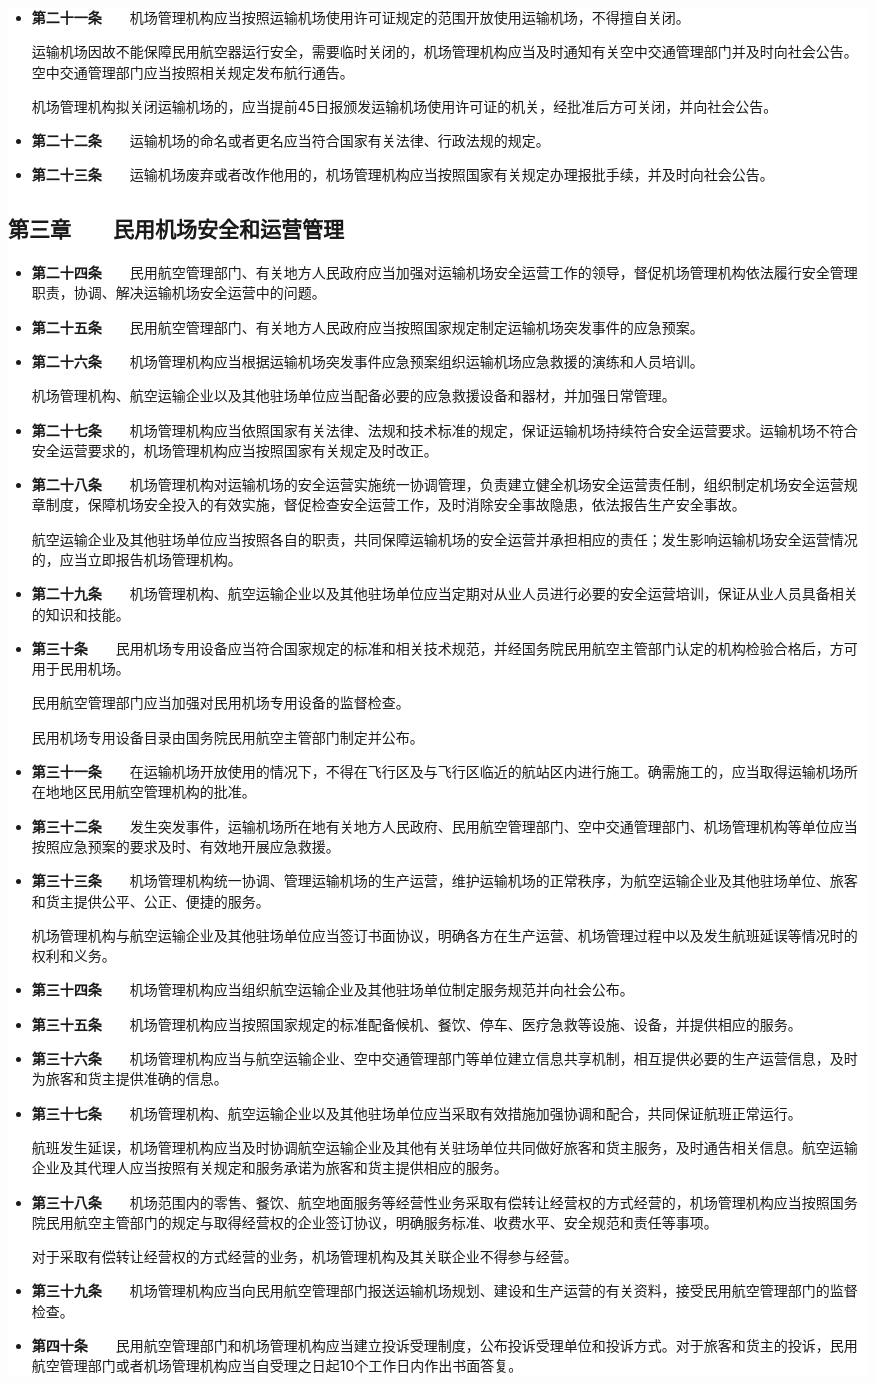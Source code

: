 - **第二十一条**　　机场管理机构应当按照运输机场使用许可证规定的范围开放使用运输机场，不得擅自关闭。

  运输机场因故不能保障民用航空器运行安全，需要临时关闭的，机场管理机构应当及时通知有关空中交通管理部门并及时向社会公告。空中交通管理部门应当按照相关规定发布航行通告。

  机场管理机构拟关闭运输机场的，应当提前45日报颁发运输机场使用许可证的机关，经批准后方可关闭，并向社会公告。

- **第二十二条**　　运输机场的命名或者更名应当符合国家有关法律、行政法规的规定。

- **第二十三条**　　运输机场废弃或者改作他用的，机场管理机构应当按照国家有关规定办理报批手续，并及时向社会公告。

## 第三章　　民用机场安全和运营管理

- **第二十四条**　　民用航空管理部门、有关地方人民政府应当加强对运输机场安全运营工作的领导，督促机场管理机构依法履行安全管理职责，协调、解决运输机场安全运营中的问题。

- **第二十五条**　　民用航空管理部门、有关地方人民政府应当按照国家规定制定运输机场突发事件的应急预案。

- **第二十六条**　　机场管理机构应当根据运输机场突发事件应急预案组织运输机场应急救援的演练和人员培训。

  机场管理机构、航空运输企业以及其他驻场单位应当配备必要的应急救援设备和器材，并加强日常管理。

- **第二十七条**　　机场管理机构应当依照国家有关法律、法规和技术标准的规定，保证运输机场持续符合安全运营要求。运输机场不符合安全运营要求的，机场管理机构应当按照国家有关规定及时改正。

- **第二十八条**　　机场管理机构对运输机场的安全运营实施统一协调管理，负责建立健全机场安全运营责任制，组织制定机场安全运营规章制度，保障机场安全投入的有效实施，督促检查安全运营工作，及时消除安全事故隐患，依法报告生产安全事故。

  航空运输企业及其他驻场单位应当按照各自的职责，共同保障运输机场的安全运营并承担相应的责任；发生影响运输机场安全运营情况的，应当立即报告机场管理机构。

- **第二十九条**　　机场管理机构、航空运输企业以及其他驻场单位应当定期对从业人员进行必要的安全运营培训，保证从业人员具备相关的知识和技能。

- **第三十条**　　民用机场专用设备应当符合国家规定的标准和相关技术规范，并经国务院民用航空主管部门认定的机构检验合格后，方可用于民用机场。

  民用航空管理部门应当加强对民用机场专用设备的监督检查。

  民用机场专用设备目录由国务院民用航空主管部门制定并公布。

- **第三十一条**　　在运输机场开放使用的情况下，不得在飞行区及与飞行区临近的航站区内进行施工。确需施工的，应当取得运输机场所在地地区民用航空管理机构的批准。

- **第三十二条**　　发生突发事件，运输机场所在地有关地方人民政府、民用航空管理部门、空中交通管理部门、机场管理机构等单位应当按照应急预案的要求及时、有效地开展应急救援。

- **第三十三条**　　机场管理机构统一协调、管理运输机场的生产运营，维护运输机场的正常秩序，为航空运输企业及其他驻场单位、旅客和货主提供公平、公正、便捷的服务。

  机场管理机构与航空运输企业及其他驻场单位应当签订书面协议，明确各方在生产运营、机场管理过程中以及发生航班延误等情况时的权利和义务。

- **第三十四条**　　机场管理机构应当组织航空运输企业及其他驻场单位制定服务规范并向社会公布。

- **第三十五条**　　机场管理机构应当按照国家规定的标准配备候机、餐饮、停车、医疗急救等设施、设备，并提供相应的服务。

- **第三十六条**　　机场管理机构应当与航空运输企业、空中交通管理部门等单位建立信息共享机制，相互提供必要的生产运营信息，及时为旅客和货主提供准确的信息。

- **第三十七条**　　机场管理机构、航空运输企业以及其他驻场单位应当采取有效措施加强协调和配合，共同保证航班正常运行。

  航班发生延误，机场管理机构应当及时协调航空运输企业及其他有关驻场单位共同做好旅客和货主服务，及时通告相关信息。航空运输企业及其代理人应当按照有关规定和服务承诺为旅客和货主提供相应的服务。

- **第三十八条**　　机场范围内的零售、餐饮、航空地面服务等经营性业务采取有偿转让经营权的方式经营的，机场管理机构应当按照国务院民用航空主管部门的规定与取得经营权的企业签订协议，明确服务标准、收费水平、安全规范和责任等事项。

  对于采取有偿转让经营权的方式经营的业务，机场管理机构及其关联企业不得参与经营。

- **第三十九条**　　机场管理机构应当向民用航空管理部门报送运输机场规划、建设和生产运营的有关资料，接受民用航空管理部门的监督检查。

- **第四十条**　　民用航空管理部门和机场管理机构应当建立投诉受理制度，公布投诉受理单位和投诉方式。对于旅客和货主的投诉，民用航空管理部门或者机场管理机构应当自受理之日起10个工作日内作出书面答复。
